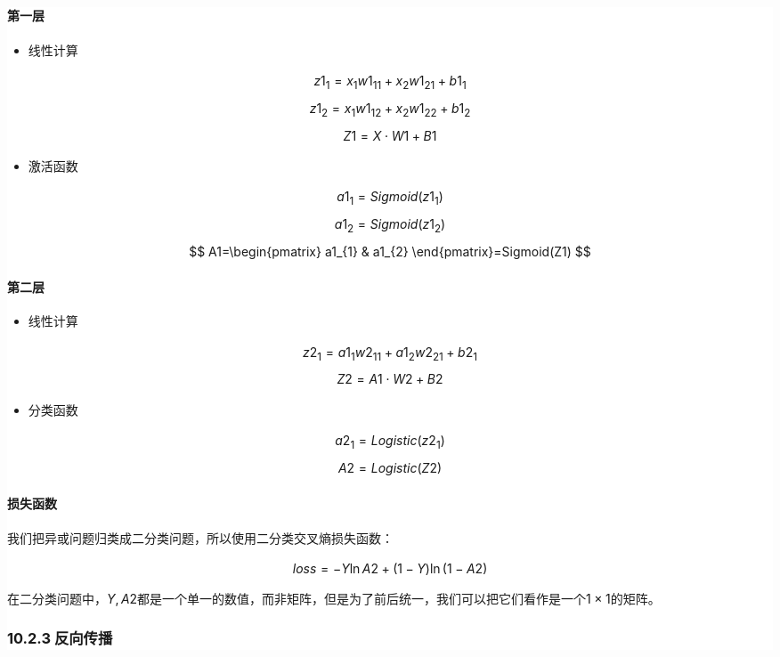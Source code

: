 #### 第一层

- 线性计算

$$
z1_{1} = x_{1} w1_{11} + x_{2} w1_{21} + b1_{1}
$$
$$
z1_{2} = x_{1} w1_{12} + x_{2} w1_{22} + b1_{2}
$$
$$
Z1 = X \cdot W1 + B1
$$

- 激活函数

$$
a1_{1} = Sigmoid(z1_{1})
$$
$$
a1_{2} = Sigmoid(z1_{2})
$$
$$
A1=\begin{pmatrix}
  a1_{1} & a1_{2}
\end{pmatrix}=Sigmoid(Z1)
$$

#### 第二层

- 线性计算

$$
z2_1 = a1_{1} w2_{11} + a1_{2} w2_{21} + b2_{1}
$$
$$
Z2 = A1 \cdot W2 + B2
$$

- 分类函数

$$a2_1 = Logistic(z2_1)$$
$$A2 = Logistic(Z2)$$

#### 损失函数

我们把异或问题归类成二分类问题，所以使用二分类交叉熵损失函数：

$$
loss = -Y \ln A2 + (1-Y) \ln (1-A2) \tag{12}
$$

在二分类问题中，$Y,A2$都是一个单一的数值，而非矩阵，但是为了前后统一，我们可以把它们看作是一个$1\times 1$的矩阵。

### 10.2.3 反向传播
